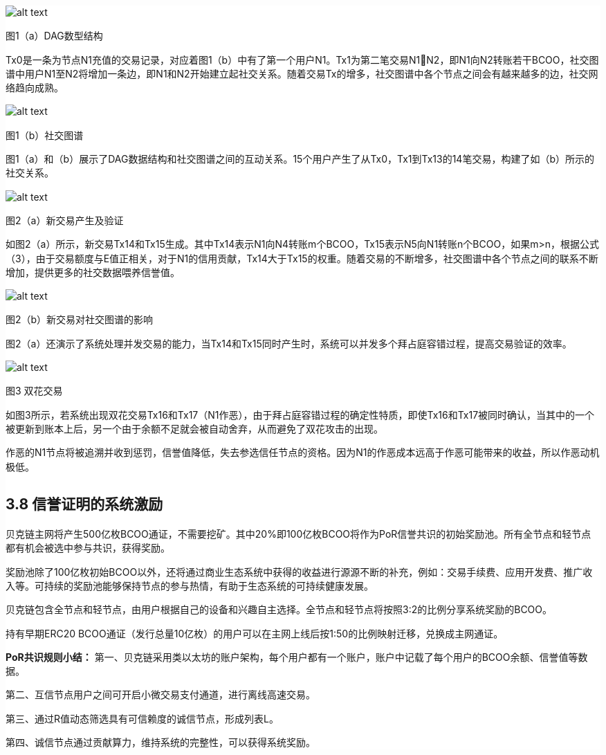 ![alt text](https://raw.githubusercontent.com/BCOOCHAIN/BCOO/master/assets/Fig-3-7-1-1a.png "图1（a）DAG数型结构")

图1（a）DAG数型结构

Tx0是一条为节点N1充值的交易记录，对应着图1（b）中有了第一个用户N1。Tx1为第二笔交易N1N2，即N1向N2转账若干BCOO，社交图谱中用户N1至N2将增加一条边，即N1和N2开始建立起社交关系。随着交易Tx的增多，社交图谱中各个节点之间会有越来越多的边，社交网络趋向成熟。

![alt text](https://raw.githubusercontent.com/BCOOCHAIN/BCOO/master/assets/Fig-3-7-1-1b.png "图1（b）社交图谱")

图1（b）社交图谱

图1（a）和（b）展示了DAG数据结构和社交图谱之间的互动关系。15个用户产生了从Tx0，Tx1到Tx13的14笔交易，构建了如（b）所示的社交关系。

![alt text](https://raw.githubusercontent.com/BCOOCHAIN/BCOO/master/assets/Fig-3-7-1-2a.png "图2（a）新交易产生及验证")

图2（a）新交易产生及验证



如图2（a）所示，新交易Tx14和Tx15生成。其中Tx14表示N1向N4转账m个BCOO，Tx15表示N5向N1转账n个BCOO，如果m>n，根据公式（3），由于交易额度与E值正相关，对于N1的信用贡献，Tx14大于Tx15的权重。随着交易的不断增多，社交图谱中各个节点之间的联系不断增加，提供更多的社交数据喂养信誉值。


![alt text](https://raw.githubusercontent.com/BCOOCHAIN/BCOO/master/assets/Fig-3-7-1-2b.png "图2（b）新交易对社交图谱的影响")

图2（b）新交易对社交图谱的影响

图2（a）还演示了系统处理并发交易的能力，当Tx14和Tx15同时产生时，系统可以并发多个拜占庭容错过程，提高交易验证的效率。

![alt text](https://raw.githubusercontent.com/BCOOCHAIN/BCOO/master/assets/Fig-3-7-1-3.png "图3 双花交易")

图3 双花交易

如图3所示，若系统出现双花交易Tx16和Tx17（N1作恶），由于拜占庭容错过程的确定性特质，即使Tx16和Tx17被同时确认，当其中的一个被更新到账本上后，另一个由于余额不足就会被自动舍弃，从而避免了双花攻击的出现。

作恶的N1节点将被追溯并收到惩罚，信誉值降低，失去参选信任节点的资格。因为N1的作恶成本远高于作恶可能带来的收益，所以作恶动机极低。



## 3.8 信誉证明的系统激励

贝克链主网将产生500亿枚BCOO通证，不需要挖矿。其中20%即100亿枚BCOO将作为PoR信誉共识的初始奖励池。所有全节点和轻节点都有机会被选中参与共识，获得奖励。

奖励池除了100亿枚初始BCOO以外，还将通过商业生态系统中获得的收益进行源源不断的补充，例如：交易手续费、应用开发费、推广收入等。可持续的奖励池能够保持节点的参与热情，有助于生态系统的可持续健康发展。

贝克链包含全节点和轻节点，由用户根据自己的设备和兴趣自主选择。全节点和轻节点将按照3:2的比例分享系统奖励的BCOO。

持有早期ERC20 BCOO通证（发行总量10亿枚）的用户可以在主网上线后按1:50的比例映射迁移，兑换成主网通证。

**PoR共识规则小结：**
第一、贝克链采用类以太坊的账户架构，每个用户都有一个账户，账户中记载了每个用户的BCOO余额、信誉值等数据。

第二、互信节点用户之间可开启小微交易支付通道，进行离线高速交易。

第三、通过R值动态筛选具有可信赖度的诚信节点，形成列表L。

第四、诚信节点通过贡献算力，维持系统的完整性，可以获得系统奖励。

